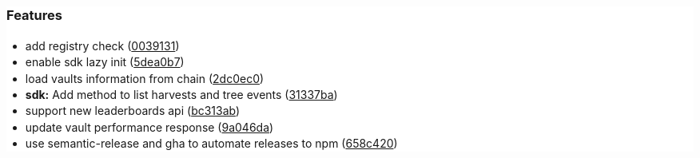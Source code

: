 
### Features

* add registry check ([0039131](https://github.com/Badger-Finance/badger-sdk/commit/00391317841c61cd8fb3c157cf3092d133d31e0c))
* enable sdk lazy init ([5dea0b7](https://github.com/Badger-Finance/badger-sdk/commit/5dea0b7248004e4b5da7f032a746ce2dbef12ed5))
* load vaults information from chain ([2dc0ec0](https://github.com/Badger-Finance/badger-sdk/commit/2dc0ec0221b4028efb01fa04f770ec2d4f4e33c5))
* **sdk:** Add method to list harvests and tree events ([31337ba](https://github.com/Badger-Finance/badger-sdk/commit/31337ba9faca4cd066d8c0aeb02a7e667dcccd42))
* support new leaderboards api ([bc313ab](https://github.com/Badger-Finance/badger-sdk/commit/bc313abefc83c616ef6fe7b4464eb4dcb0e8345e))
* update vault performance response ([9a046da](https://github.com/Badger-Finance/badger-sdk/commit/9a046da21b2d35eef2fc557c72c15d7ce8b89540))
* use semantic-release and gha to automate releases to npm ([658c420](https://github.com/Badger-Finance/badger-sdk/commit/658c420e694c8ca14e0946c696d6ba810b1278d3))
